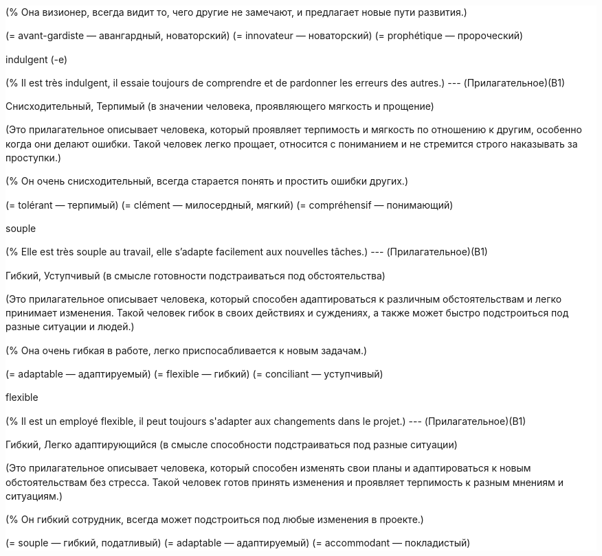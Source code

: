 (% Она визионер, всегда видит то, чего другие не замечают, и предлагает новые пути развития.)

(= avant-gardiste — авангардный, новаторский)
(= innovateur — новаторский)
(= prophétique — пророческий)



indulgent (-e)

(% Il est très indulgent, il essaie toujours de comprendre et de pardonner les erreurs des autres.) --- (Прилагательное)(B1)

Снисходительный, Терпимый (в значении человека, проявляющего мягкость и прощение)

(Это прилагательное описывает человека, который проявляет терпимость и мягкость по отношению к другим, особенно когда они делают ошибки. Такой человек легко прощает, относится с пониманием и не стремится строго наказывать за проступки.)

(% Он очень снисходительный, всегда старается понять и простить ошибки других.)

(= tolérant — терпимый)
(= clément — милосердный, мягкий)
(= compréhensif — понимающий)



souple

(% Elle est très souple au travail, elle s’adapte facilement aux nouvelles tâches.) --- (Прилагательное)(B1)

Гибкий, Уступчивый (в смысле готовности подстраиваться под обстоятельства)

(Это прилагательное описывает человека, который способен адаптироваться к различным обстоятельствам и легко принимает изменения. Такой человек гибок в своих действиях и суждениях, а также может быстро подстроиться под разные ситуации и людей.)

(% Она очень гибкая в работе, легко приспосабливается к новым задачам.)

(= adaptable — адаптируемый)
(= flexible — гибкий)
(= conciliant — уступчивый)



flexible

(% Il est un employé flexible, il peut toujours s'adapter aux changements dans le projet.) --- (Прилагательное)(B1)

Гибкий, Легко адаптирующийся (в смысле способности подстраиваться под разные ситуации)

(Это прилагательное описывает человека, который способен изменять свои планы и адаптироваться к новым обстоятельствам без стресса. Такой человек готов принять изменения и проявляет терпимость к разным мнениям и ситуациям.)

(% Он гибкий сотрудник, всегда может подстроиться под любые изменения в проекте.)

(= souple — гибкий, податливый)
(= adaptable — адаптируемый)
(= accommodant — покладистый)
